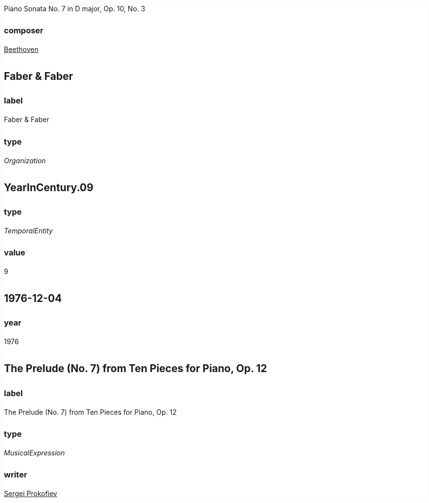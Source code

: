 
Piano Sonata No. 7 in D major, Op. 10, No. 3

### composer


[Beethoven](#Beethoven)

## Faber & Faber

### label


Faber & Faber

### type


*Organization*

## YearInCentury.09

### type


*TemporalEntity*

### value


9

## 1976-12-04

### year


1976

## The Prelude (No. 7) from Ten Pieces for Piano, Op. 12

### label


The Prelude (No. 7) from Ten Pieces for Piano, Op. 12

### type


*MusicalExpression*

### writer


[Sergei Prokofiev](#Sergei-Prokofiev)
